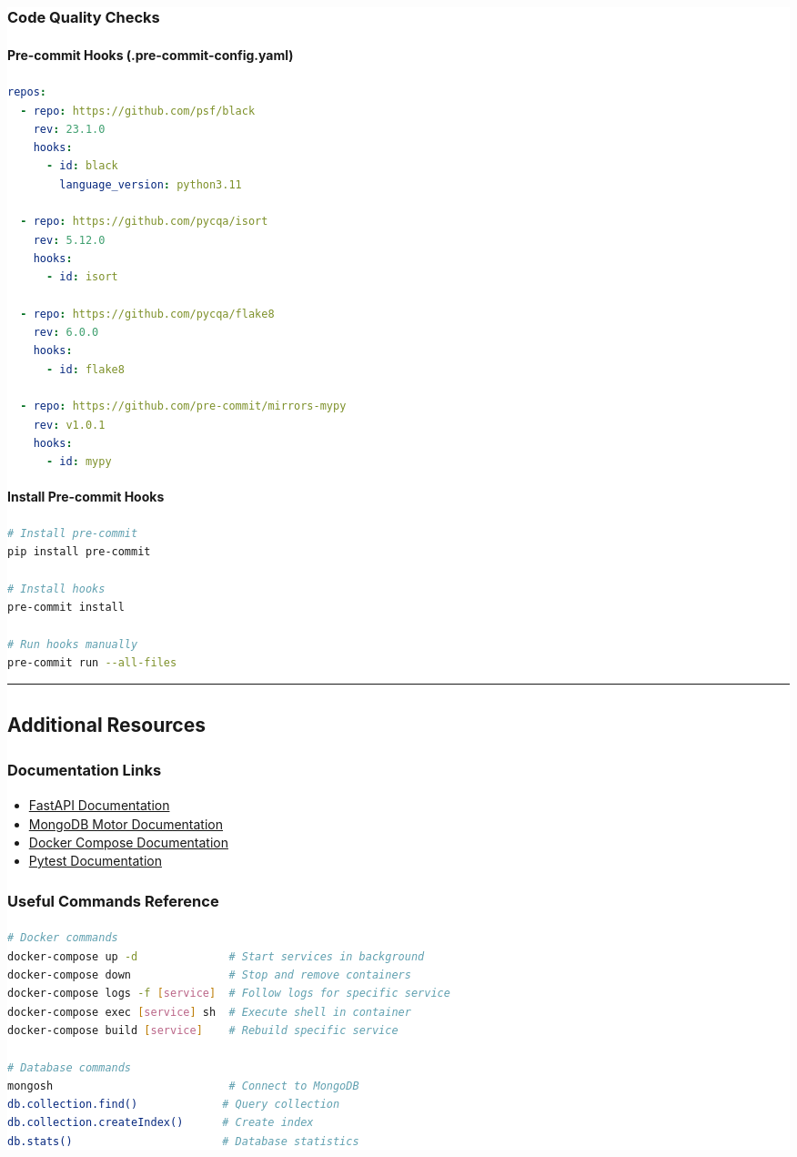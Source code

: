 ### Code Quality Checks

#### Pre-commit Hooks (.pre-commit-config.yaml)
```yaml
repos:
  - repo: https://github.com/psf/black
    rev: 23.1.0
    hooks:
      - id: black
        language_version: python3.11

  - repo: https://github.com/pycqa/isort
    rev: 5.12.0
    hooks:
      - id: isort

  - repo: https://github.com/pycqa/flake8
    rev: 6.0.0
    hooks:
      - id: flake8

  - repo: https://github.com/pre-commit/mirrors-mypy
    rev: v1.0.1
    hooks:
      - id: mypy
```

#### Install Pre-commit Hooks
```bash
# Install pre-commit
pip install pre-commit

# Install hooks
pre-commit install

# Run hooks manually
pre-commit run --all-files
```

---

## Additional Resources

### Documentation Links
- [FastAPI Documentation](https://fastapi.tiangolo.com/)
- [MongoDB Motor Documentation](https://motor.readthedocs.io/)
- [Docker Compose Documentation](https://docs.docker.com/compose/)
- [Pytest Documentation](https://docs.pytest.org/)

### Useful Commands Reference
```bash
# Docker commands
docker-compose up -d              # Start services in background
docker-compose down               # Stop and remove containers
docker-compose logs -f [service]  # Follow logs for specific service
docker-compose exec [service] sh  # Execute shell in container
docker-compose build [service]    # Rebuild specific service

# Database commands
mongosh                           # Connect to MongoDB
db.collection.find()             # Query collection
db.collection.createIndex()      # Create index
db.stats()                       # Database statistics
```